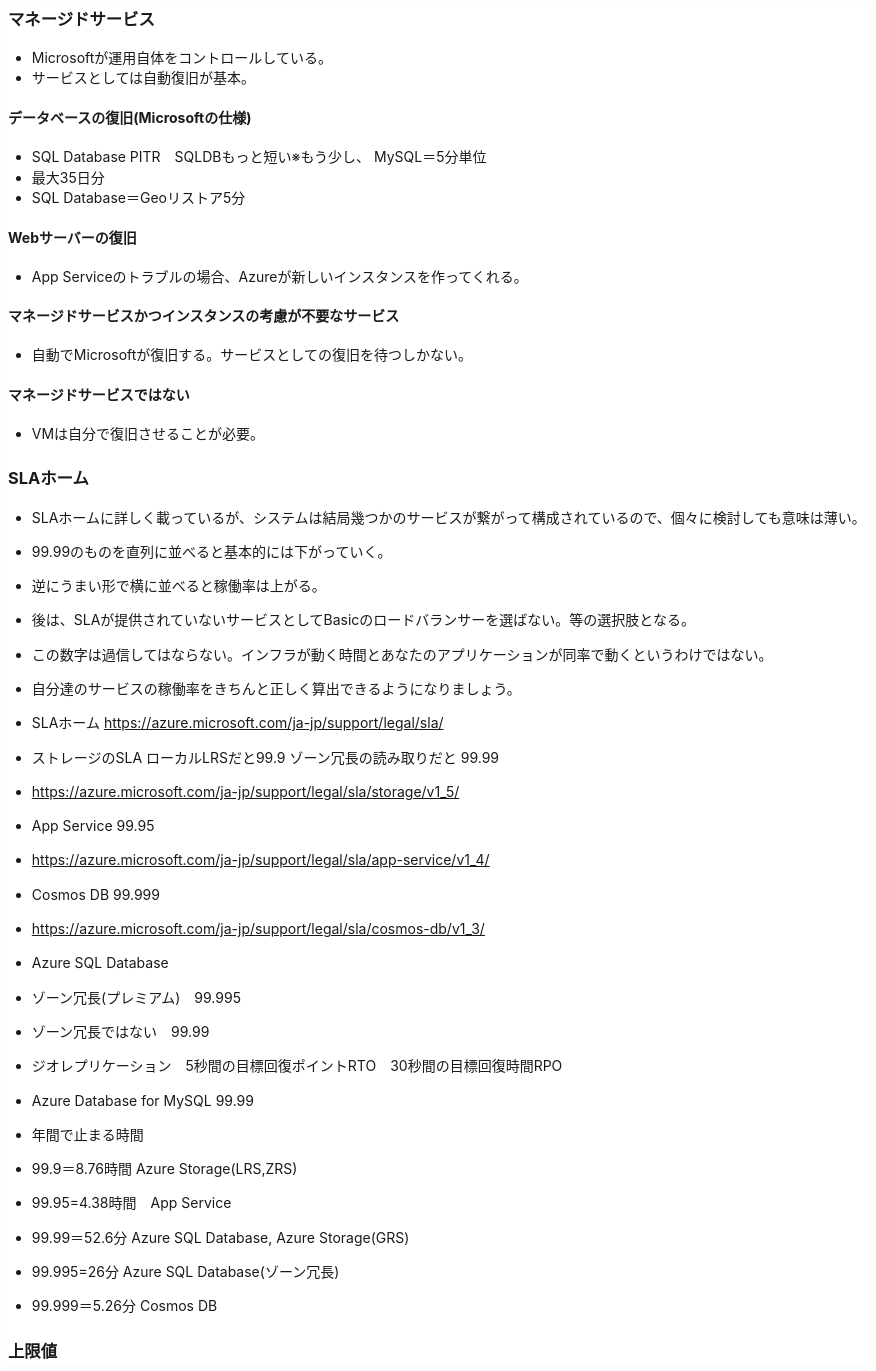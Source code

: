 ### マネージドサービス

- Microsoftが運用自体をコントロールしている。
- サービスとしては自動復旧が基本。

#### データベースの復旧(Microsoftの仕様)

- SQL Database  PITR　SQLDBもっと短い※もう少し、 MySQL＝5分単位
- 最大35日分
- SQL Database＝Geoリストア5分

#### Webサーバーの復旧

- App Serviceのトラブルの場合、Azureが新しいインスタンスを作ってくれる。

#### マネージドサービスかつインスタンスの考慮が不要なサービス

- 自動でMicrosoftが復旧する。サービスとしての復旧を待つしかない。

#### マネージドサービスではない

- VMは自分で復旧させることが必要。

### SLAホーム

- SLAホームに詳しく載っているが、システムは結局幾つかのサービスが繋がって構成されているので、個々に検討しても意味は薄い。
- 99.99のものを直列に並べると基本的には下がっていく。
- 逆にうまい形で横に並べると稼働率は上がる。
- 後は、SLAが提供されていないサービスとしてBasicのロードバランサーを選ばない。等の選択肢となる。

- この数字は過信してはならない。インフラが動く時間とあなたのアプリケーションが同率で動くというわけではない。
- 自分達のサービスの稼働率をきちんと正しく算出できるようになりましょう。

- SLAホーム https://azure.microsoft.com/ja-jp/support/legal/sla/
- ストレージのSLA ローカルLRSだと99.9 ゾーン冗長の読み取りだと 99.99
- https://azure.microsoft.com/ja-jp/support/legal/sla/storage/v1_5/
- App Service 99.95
- https://azure.microsoft.com/ja-jp/support/legal/sla/app-service/v1_4/
- Cosmos DB 99.999
- https://azure.microsoft.com/ja-jp/support/legal/sla/cosmos-db/v1_3/
- Azure SQL Database
- ゾーン冗長(プレミアム)　99.995
- ゾーン冗長ではない　99.99
- ジオレプリケーション　5秒間の目標回復ポイントRTO　30秒間の目標回復時間RPO
- Azure Database for MySQL 99.99
- 年間で止まる時間
- 99.9＝8.76時間  Azure Storage(LRS,ZRS)
- 99.95=4.38時間　App Service
- 99.99＝52.6分     Azure SQL Database, Azure Storage(GRS)
- 99.995=26分     Azure SQL Database(ゾーン冗長)
- 99.999＝5.26分     Cosmos DB

### 上限値
